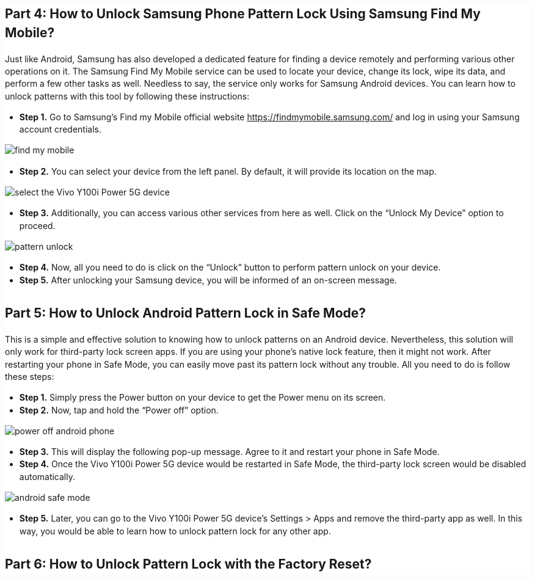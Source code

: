## Part 4: How to Unlock Samsung Phone Pattern Lock Using Samsung Find My Mobile?

Just like Android, Samsung has also developed a dedicated feature for finding a device remotely and performing various other operations on it. The Samsung Find My Mobile service can be used to locate your device, change its lock, wipe its data, and perform a few other tasks as well. Needless to say, the service only works for Samsung Android devices. You can learn how to unlock patterns with this tool by following these instructions:

- **Step 1.** Go to Samsung’s Find my Mobile official website <https://findmymobile.samsung.com/> and log in using your Samsung account credentials.

![find my mobile](https://images.wondershare.com/drfone/article/2017/09/15057372744992.jpg)

- **Step 2.** You can select your device from the left panel. By default, it will provide its location on the map.

![select the Vivo Y100i Power 5G device](https://images.wondershare.com/drfone/article/2017/09/15057372918464.jpg)

- **Step 3.** Additionally, you can access various other services from here as well. Click on the “Unlock My Device” option to proceed.

![pattern unlock](https://images.wondershare.com/drfone/article/2017/09/15057373115477.jpg)

- **Step 4.** Now, all you need to do is click on the “Unlock” button to perform pattern unlock on your device.
- **Step 5.** After unlocking your Samsung device, you will be informed of an on-screen message.

## Part 5: How to Unlock Android Pattern Lock in Safe Mode?

This is a simple and effective solution to knowing how to unlock patterns on an Android device. Nevertheless, this solution will only work for third-party lock screen apps. If you are using your phone’s native lock feature, then it might not work. After restarting your phone in Safe Mode, you can easily move past its pattern lock without any trouble. All you need to do is follow these steps:

- **Step 1.** Simply press the Power button on your device to get the Power menu on its screen.
- **Step 2.** Now, tap and hold the “Power off” option.

![power off android phone](https://images.wondershare.com/drfone/article/2017/09/15057373454386.jpg)

- **Step 3.** This will display the following pop-up message. Agree to it and restart your phone in Safe Mode.
- **Step 4.** Once the Vivo Y100i Power 5G device would be restarted in Safe Mode, the third-party lock screen would be disabled automatically.

![android safe mode](https://images.wondershare.com/drfone/article/2017/09/15057373753769.jpg)

- **Step 5.** Later, you can go to the Vivo Y100i Power 5G device’s Settings > Apps and remove the third-party app as well. In this way, you would be able to learn how to unlock pattern lock for any other app.

## Part 6: How to Unlock Pattern Lock with the Factory Reset?
